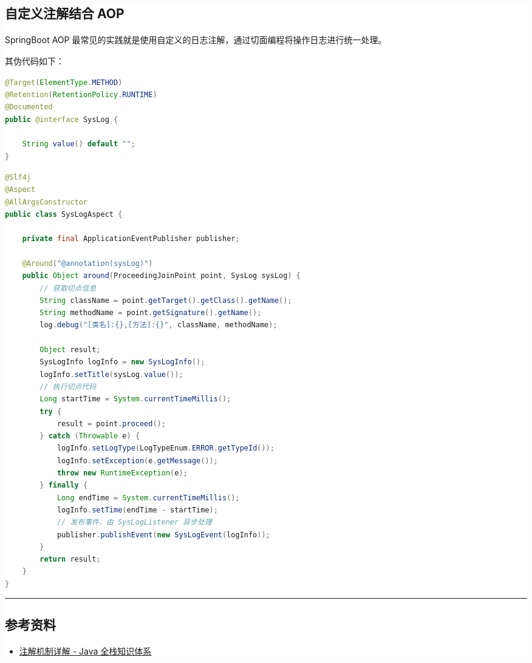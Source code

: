 ## 自定义注解结合 AOP

SpringBoot AOP 最常见的实践就是使用自定义的日志注解，通过切面编程将操作日志进行统一处理。

其伪代码如下：

```java
@Target(ElementType.METHOD)
@Retention(RetentionPolicy.RUNTIME)
@Documented
public @interface SysLog {

    String value() default "";
}
```

```java
@Slf4j
@Aspect
@AllArgsConstructor
public class SysLogAspect {

    private final ApplicationEventPublisher publisher;

    @Around("@annotation(sysLog)")
    public Object around(ProceedingJoinPoint point, SysLog sysLog) {
        // 获取切点信息
        String className = point.getTarget().getClass().getName();
        String methodName = point.getSignature().getName();
        log.debug("[类名]:{},[方法]:{}", className, methodName);

        Object result;
        SysLogInfo logInfo = new SysLogInfo();
        logInfo.setTitle(sysLog.value());
        // 执行切点代码
        Long startTime = System.currentTimeMillis();
        try {
            result = point.proceed();
        } catch (Throwable e) {
            logInfo.setLogType(LogTypeEnum.ERROR.getTypeId());
            logInfo.setException(e.getMessage());
            throw new RuntimeException(e);
        } finally {
            Long endTime = System.currentTimeMillis();
            logInfo.setTime(endTime - startTime);
            // 发布事件，由 SysLogListener 异步处理
            publisher.publishEvent(new SysLogEvent(logInfo));
        }
        return result;
    }
}
```

---

## 参考资料

- [注解机制详解 - Java 全栈知识体系]([https://](https://pdai.tech/md/java/basic/java-basic-x-annotation.html))

